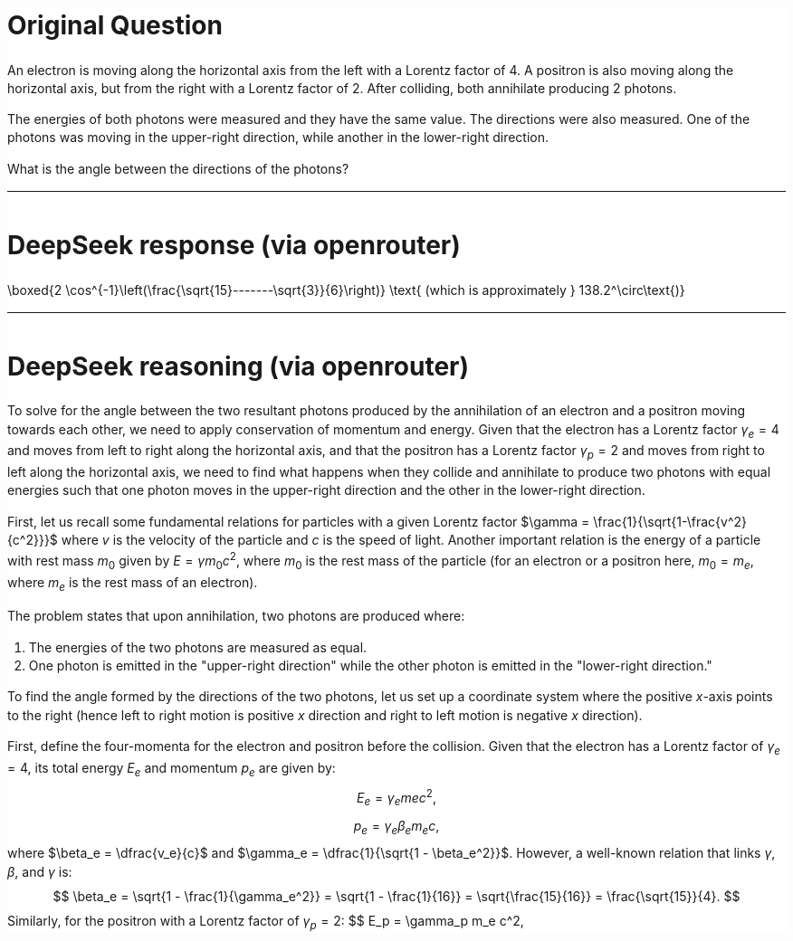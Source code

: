 # Original Question

An electron is moving along the horizontal axis from the left with a Lorentz factor of 4. A positron is also moving along the horizontal axis, but from the right with a Lorentz factor of 2. After colliding, both annihilate producing 2 photons.

The energies of both photons were measured and they have the same value. The directions were also measured. One of the photons was moving in the upper-right direction, while another in the lower-right direction.

What is the angle between the directions of the photons?

---

# DeepSeek response (via openrouter)

\boxed{2 \cos^{-1}\left(\frac{\sqrt{15}-------\sqrt{3}}{6}\right)} \text{ (which is approximately } 138.2^\circ\text{)}

---

# DeepSeek reasoning (via openrouter)


To solve for the angle between the two resultant photons produced by the annihilation of an electron and a positron moving towards each other, we need to apply conservation of momentum and energy. Given that the electron has a Lorentz factor $\gamma_e = 4$ and moves from left to right along the horizontal axis, and that the positron has a Lorentz factor $\gamma_p = 2$ and moves from right to left along the horizontal axis, we need to find what happens when they collide and annihilate to produce two photons with equal energies such that one photon moves in the upper-right direction and the other in the lower-right direction.

First, let us recall some fundamental relations for particles with a given Lorentz factor $\gamma = \frac{1}{\sqrt{1-\frac{v^2}{c^2}}}$ where $v$ is the velocity of the particle and $c$ is the speed of light. Another important relation is the energy of a particle with rest mass $m_0$ given by $E = \gamma m_0 c^2$, where $m_0$ is the rest mass of the particle (for an electron or a positron here, $m_0 = m_e$, where $m_e$ is the rest mass of an electron).

The problem states that upon annihilation, two photons are produced where:
1. The energies of the two photons are measured as equal.
2. One photon is emitted in the "upper-right direction" while the other photon is emitted in the "lower-right direction."

To find the angle formed by the directions of the two photons, let us set up a coordinate system where the positive $x$-axis points to the right (hence left to right motion is positive $x$ direction and right to left motion is negative $x$ direction). 

First, define the four-momenta for the electron and positron before the collision. Given that the electron has a Lorentz factor of $\gamma_e = 4$, its total energy $E_e$ and momentum $p_e$ are given by:
$$
E_e = \gamma_e m e c^2,
$$
$$
p_e = \gamma_e \beta_e m_e c,
$$
where $\beta_e = \dfrac{v_e}{c}$ and $\gamma_e = \dfrac{1}{\sqrt{1 - \beta_e^2}}$. However, a well-known relation that links $\gamma$, $\beta$, and $\gamma$ is:
$$
\beta_e = \sqrt{1 - \frac{1}{\gamma_e^2}} = \sqrt{1 - \frac{1}{16}} = \sqrt{\frac{15}{16}} = \frac{\sqrt{15}}{4}.
$$
Similarly, for the positron with a Lorentz factor of $\gamma_p = 2$:
$$
E_p = \gamma_p m_e c^2,